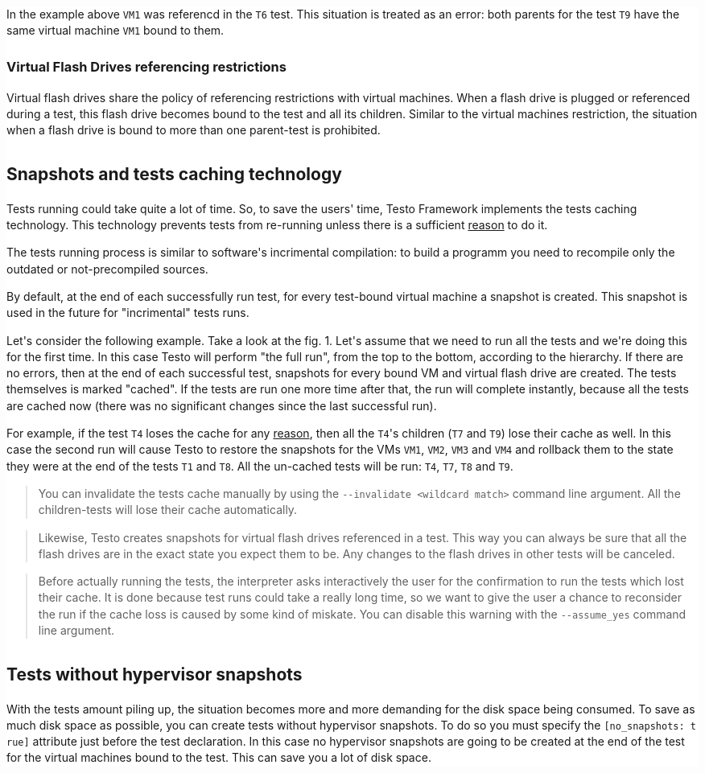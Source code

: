 In the example above `VM1` was referencd in the `T6` test. This situation is treated as an error: both parents for the test `T9` have the same virtual machine `VM1` bound to them.

### Virtual Flash Drives referencing restrictions

Virtual flash drives share the policy of referencing restrictions with virtual machines. When a flash drive is plugged or referenced during a test, this flash drive becomes bound to the test and all its children. Similar to the virtual machines restriction, the situation when a flash drive is bound to more than one parent-test is prohibited.

## Snapshots and tests caching technology

Tests running could take quite a lot of time. So, to save the users' time, Testo Framework implements the tests caching technology. This technology prevents tests from re-running unless there is a sufficient [reason](#validating-the-test-cache) to do it.

The tests running process is similar to software's incrimental compilation: to build a programm you need to recompile only the outdated or not-precompiled sources.

By default, at the end of each successfully run test, for every test-bound virtual machine a snapshot is created. This snapshot is used in the future for "incrimental" tests runs.

Let's consider the following example. Take a look at the fig. 1. Let's assume that we need to run all the tests and we're doing this for the first time. In this case Testo will perform "the full run", from the top to the bottom, according to the hierarchy. If there are no errors, then at the end of each successful test, snapshots for every bound VM and virtual flash drive are created. The tests themselves is marked "cached". If the tests are run one more time after that, the run will complete instantly, because all the tests are cached now (there was no significant changes since the last successful run).

For example, if the test `T4` loses the cache for any [reason](#validating-the-test-cache), then all the `T4`'s children (`T7` and `T9`) lose their cache as well. In this case the second run will cause Testo to restore the snapshots for the VMs `VM1`, `VM2`, `VM3` and `VM4` and rollback them to the state they were at the end of the tests `T1` and `T8`. All the un-cached tests will be run: `T4`, `T7`, `T8` and `T9`.

> You can invalidate the tests cache manually by using the `--invalidate <wildcard match>` command line argument. All the children-tests will lose their cache automatically.

> Likewise, Testo creates snapshots for virtual flash drives referenced in a test. This way you can always be sure that all the flash drives are in the exact state you expect them to be. Any changes to the flash drives in other tests will be canceled.

> Before actually running the tests, the interpreter asks interactively the user for the confirmation to run the tests which lost their cache. It is done because test runs could take a really long time, so we want to give the user a chance to reconsider the run if the cache loss is caused by some kind of miskate. You can disable this warning with the `--assume_yes` command line argument.

## Tests without hypervisor snapshots

With the tests amount piling up, the situation becomes more and more demanding for the disk space being consumed. To save as much disk space as possible, you can create tests without hypervisor snapshots. To do so you must specify the `[no_snapshots: true]` attribute just before the test declaration. In this case no hypervisor snapshots are going to be created at the end of the test for the virtual machines bound to the test. This can save you a lot of disk space.

